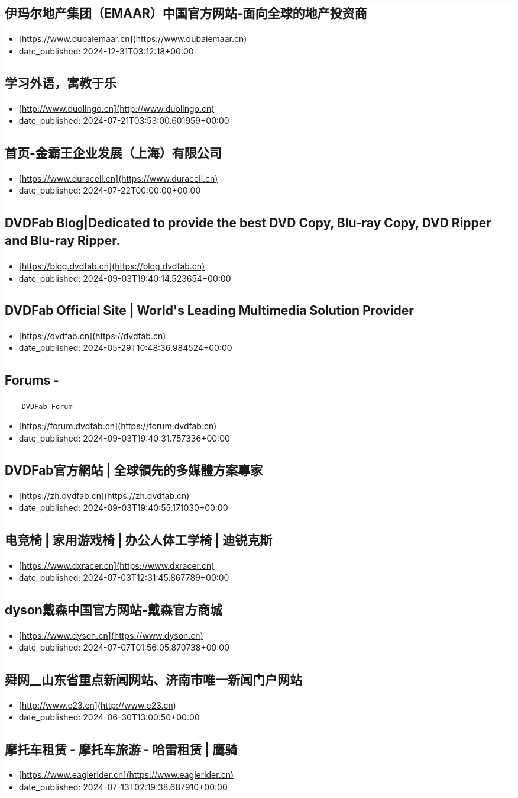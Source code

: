  ## 伊玛尔地产集团（EMAAR）中国官方网站-面向全球的地产投资商
 - [https://www.dubaiemaar.cn](https://www.dubaiemaar.cn)
 - date_published: 2024-12-31T03:12:18+00:00

 ## 学习外语，寓教于乐
 - [http://www.duolingo.cn](http://www.duolingo.cn)
 - date_published: 2024-07-21T03:53:00.601959+00:00

 ## 首页-金霸王企业发展（上海）有限公司
 - [https://www.duracell.cn](https://www.duracell.cn)
 - date_published: 2024-07-22T00:00:00+00:00

 ## DVDFab Blog|Dedicated to provide the best DVD Copy, Blu-ray Copy, DVD Ripper and Blu-ray Ripper.
 - [https://blog.dvdfab.cn](https://blog.dvdfab.cn)
 - date_published: 2024-09-03T19:40:14.523654+00:00

 ## DVDFab Official Site | World's Leading Multimedia Solution Provider
 - [https://dvdfab.cn](https://dvdfab.cn)
 - date_published: 2024-05-29T10:48:36.984524+00:00

 ## Forums - 
		
		DVDFab Forum
 - [https://forum.dvdfab.cn](https://forum.dvdfab.cn)
 - date_published: 2024-09-03T19:40:31.757336+00:00

 ## DVDFab官方網站 | 全球領先的多媒體方案專家
 - [https://zh.dvdfab.cn](https://zh.dvdfab.cn)
 - date_published: 2024-09-03T19:40:55.171030+00:00

 ## 电竞椅 | 家用游戏椅 | 办公人体工学椅 | 迪锐克斯
 - [https://www.dxracer.cn](https://www.dxracer.cn)
 - date_published: 2024-07-03T12:31:45.867789+00:00

 ## dyson戴森中国官方网站-戴森官方商城
 - [https://www.dyson.cn](https://www.dyson.cn)
 - date_published: 2024-07-07T01:56:05.870738+00:00

 ## 舜网__山东省重点新闻网站、济南市唯一新闻门户网站
 - [http://www.e23.cn](http://www.e23.cn)
 - date_published: 2024-06-30T13:00:50+00:00

 ## 摩托车租赁 - 摩托车旅游 - 哈雷租赁 | 鹰骑
 - [https://www.eaglerider.cn](https://www.eaglerider.cn)
 - date_published: 2024-07-13T02:19:38.687910+00:00
